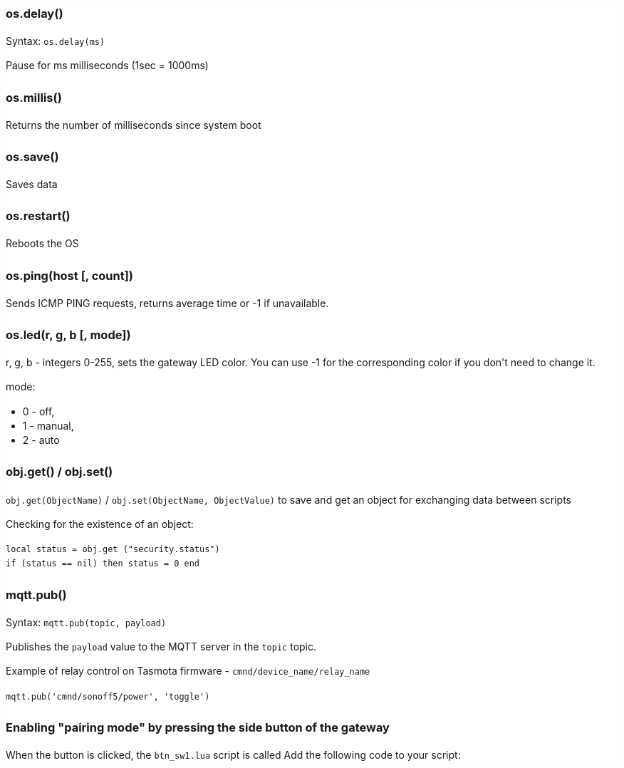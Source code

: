 ### os.delay()
Syntax: `os.delay(ms)`

Pause for ms milliseconds (1sec = 1000ms)


### os.millis()
Returns the number of milliseconds since system boot


### os.save()
Saves data


### os.restart()
Reboots the OS

### os.ping(host [, count])
Sends ICMP PING requests, returns average time or -1 if unavailable.

### os.led(r, g, b [, mode])

r, g, b - integers 0-255, sets the gateway LED color. You can use -1 for the corresponding color if you don't need to change it.

mode: 
* 0 - off,
* 1 - manual,
* 2 - auto

### obj.get() / obj.set()
`obj.get(ObjectName)` / `obj.set(ObjectName, ObjectValue)` to save and get an object for exchanging data between scripts


Checking for the existence of an object:
```
local status = obj.get ("security.status")
if (status == nil) then status = 0 end
```

### mqtt.pub()
Syntax: `mqtt.pub(topic, payload)`

Publishes the `payload` value to the MQTT server in the `topic` topic.

Example of relay control on Tasmota firmware - `cmnd/device_name/relay_name`

```
mqtt.pub('cmnd/sonoff5/power', 'toggle')
````

### Enabling "pairing mode" by pressing the side button of the gateway
When the button is clicked, the `btn_sw1.lua` script is called
Add the following code to your script:
